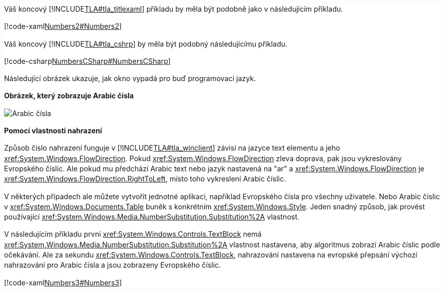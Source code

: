 Váš koncový [!INCLUDE[TLA#tla_titlexaml](../../../../includes/tlasharptla-titlexaml-md.md)] příkladu by měla být podobně jako v následujícím příkladu.  
  
 [!code-xaml[Numbers2#Numbers2](../../../../samples/snippets/csharp/VS_Snippets_Wpf/Numbers2/CS/Window1.xaml#numbers2)]  
  
 Váš koncový [!INCLUDE[TLA#tla_cshrp](../../../../includes/tlasharptla-cshrp-md.md)] by měla být podobný následujícímu příkladu.  
  
 [!code-csharp[NumbersCSharp#NumbersCSharp](../../../../samples/snippets/csharp/VS_Snippets_Wpf/NumbersCSharp/CSharp/Window1.xaml.cs#numberscsharp)]  
  
 Následující obrázek ukazuje, jak okno vypadá pro buď programovací jazyk.  
  
 **Obrázek, který zobrazuje Arabic čísla**  
  
 ![Arabic čísla](../../../../docs/framework/wpf/advanced/media/numbers2.PNG "Numbers2")  
  
 **Pomocí vlastnosti nahrazení**  
  
 Způsob číslo nahrazení funguje v [!INCLUDE[TLA#tla_winclient](../../../../includes/tlasharptla-winclient-md.md)] závisí na jazyce text elementu a jeho <xref:System.Windows.FlowDirection>. Pokud <xref:System.Windows.FlowDirection> zleva doprava, pak jsou vykreslovány Evropského číslic. Ale pokud mu předchází Arabic text nebo jazyk nastavená na "ar" a <xref:System.Windows.FlowDirection> je <xref:System.Windows.FlowDirection.RightToLeft>, místo toho vykreslení Arabic číslic.  
  
 V některých případech ale můžete vytvořit jednotné aplikaci, například Evropského čísla pro všechny uživatele. Nebo Arabic číslic v <xref:System.Windows.Documents.Table> buněk s konkrétním <xref:System.Windows.Style>. Jeden snadný způsob, jak provést používající <xref:System.Windows.Media.NumberSubstitution.Substitution%2A> vlastnost.  
  
 V následujícím příkladu první <xref:System.Windows.Controls.TextBlock> nemá <xref:System.Windows.Media.NumberSubstitution.Substitution%2A> vlastnost nastavena, aby algoritmus zobrazí Arabic číslic podle očekávání. Ale za sekundu <xref:System.Windows.Controls.TextBlock>, nahrazování nastavena na evropské přepsání výchozí nahrazování pro Arabic čísla a jsou zobrazeny Evropského číslic.  
  
 [!code-xaml[Numbers3#Numbers3](../../../../samples/snippets/csharp/VS_Snippets_Wpf/Numbers3/CS/Window1.xaml#numbers3)]
